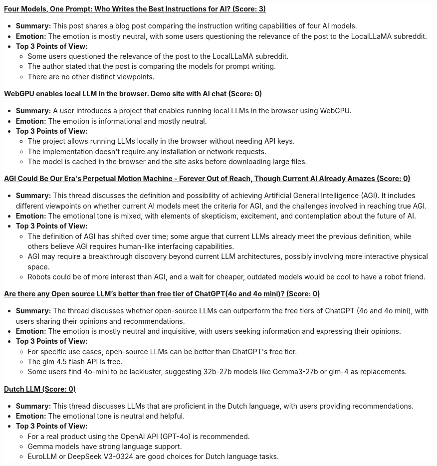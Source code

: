 **[Four Models, One Prompt: Who Writes the Best Instructions for AI? (Score: 3)](https://selfenrichment.hashnode.dev/four-models-one-prompt-who-writes-the-best-instructions-for-ai)**
*  **Summary:** This post shares a blog post comparing the instruction writing capabilities of four AI models.
*  **Emotion:** The emotion is mostly neutral, with some users questioning the relevance of the post to the LocalLLaMA subreddit.
*  **Top 3 Points of View:**
    *   Some users questioned the relevance of the post to the LocalLLaMA subreddit.
    *   The author stated that the post is comparing the models for prompt writing.
    *   There are no other distinct viewpoints.

**[WebGPU enables local LLM in the browser. Demo site with AI chat (Score: 0)](https://andreinwald.github.io/browser-llm/)**
*  **Summary:** A user introduces a project that enables running local LLMs in the browser using WebGPU.
*  **Emotion:** The emotion is informational and mostly neutral.
*  **Top 3 Points of View:**
    *   The project allows running LLMs locally in the browser without needing API keys.
    *   The implementation doesn't require any installation or network requests.
    *   The model is cached in the browser and the site asks before downloading large files.

**[AGI Could Be Our Era's Perpetual Motion Machine - Forever Out of Reach, Though Current AI Already Amazes (Score: 0)](https://www.reddit.com/r/LocalLLaMA/comments/1mfve4v/agi_could_be_our_eras_perpetual_motion_machine/)**
*  **Summary:** This thread discusses the definition and possibility of achieving Artificial General Intelligence (AGI). It includes different viewpoints on whether current AI models meet the criteria for AGI, and the challenges involved in reaching true AGI.
*  **Emotion:** The emotional tone is mixed, with elements of skepticism, excitement, and contemplation about the future of AI.
*  **Top 3 Points of View:**
    *   The definition of AGI has shifted over time; some argue that current LLMs already meet the previous definition, while others believe AGI requires human-like interfacing capabilities.
    *   AGI may require a breakthrough discovery beyond current LLM architectures, possibly involving more interactive physical space.
    *   Robots could be of more interest than AGI, and a wait for cheaper, outdated models would be cool to have a robot friend.

**[Are there any Open source LLM’s better than free tier of ChatGPT(4o and 4o mini)? (Score: 0)](https://www.reddit.com/r/LocalLLaMA/comments/1mfxdlg/are_there_any_open_source_llms_better_than_free/)**
*  **Summary:** The thread discusses whether open-source LLMs can outperform the free tiers of ChatGPT (4o and 4o mini), with users sharing their opinions and recommendations.
*  **Emotion:** The emotion is mostly neutral and inquisitive, with users seeking information and expressing their opinions.
*  **Top 3 Points of View:**
    *   For specific use cases, open-source LLMs can be better than ChatGPT's free tier.
    *   The glm 4.5 flash API is free.
    *   Some users find 4o-mini to be lackluster, suggesting 32b-27b models like Gemma3-27b or glm-4 as replacements.

**[Dutch LLM (Score: 0)](https://www.reddit.com/r/LocalLLaMA/comments/1mfy5qs/dutch_llm/)**
*  **Summary:** This thread discusses LLMs that are proficient in the Dutch language, with users providing recommendations.
*  **Emotion:** The emotional tone is neutral and helpful.
*  **Top 3 Points of View:**
    *   For a real product using the OpenAI API (GPT-4o) is recommended.
    *   Gemma models have strong language support.
    *   EuroLLM or DeepSeek V3-0324 are good choices for Dutch language tasks.

